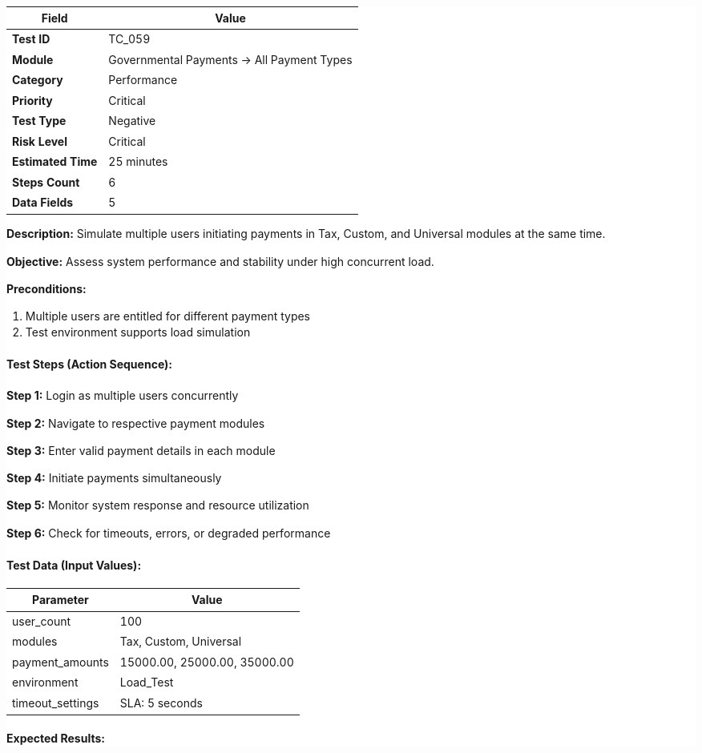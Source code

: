 | Field | Value |
|-------|-------|
| **Test ID** | TC_059 |
| **Module** | Governmental Payments → All Payment Types |
| **Category** | Performance |
| **Priority** | Critical |
| **Test Type** | Negative |
| **Risk Level** | Critical |
| **Estimated Time** | 25 minutes |
| **Steps Count** | 6 |
| **Data Fields** | 5 |

**Description:** Simulate multiple users initiating payments in Tax, Custom, and Universal modules at the same time.

**Objective:** Assess system performance and stability under high concurrent load.

**Preconditions:**
1. Multiple users are entitled for different payment types
2. Test environment supports load simulation

#### Test Steps (Action Sequence):

**Step 1:** Login as multiple users concurrently

**Step 2:** Navigate to respective payment modules

**Step 3:** Enter valid payment details in each module

**Step 4:** Initiate payments simultaneously

**Step 5:** Monitor system response and resource utilization

**Step 6:** Check for timeouts, errors, or degraded performance

#### Test Data (Input Values):

| Parameter | Value |
|-----------|-------|
| user_count | 100 |
| modules | Tax, Custom, Universal |
| payment_amounts | 15000.00, 25000.00, 35000.00 |
| environment | Load_Test |
| timeout_settings | SLA: 5 seconds |

#### Expected Results:
